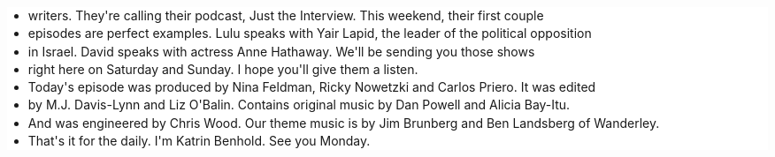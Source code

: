 *  writers. They're calling their podcast, Just the Interview. This weekend, their first couple
*  episodes are perfect examples. Lulu speaks with Yair Lapid, the leader of the political opposition
*  in Israel. David speaks with actress Anne Hathaway. We'll be sending you those shows
*  right here on Saturday and Sunday. I hope you'll give them a listen.
*  Today's episode was produced by Nina Feldman, Ricky Nowetzki and Carlos Priero. It was edited
*  by M.J. Davis-Lynn and Liz O'Balin. Contains original music by Dan Powell and Alicia Bay-Itu.
*  And was engineered by Chris Wood. Our theme music is by Jim Brunberg and Ben Landsberg of Wanderley.
*  That's it for the daily. I'm Katrin Benhold. See you Monday.
